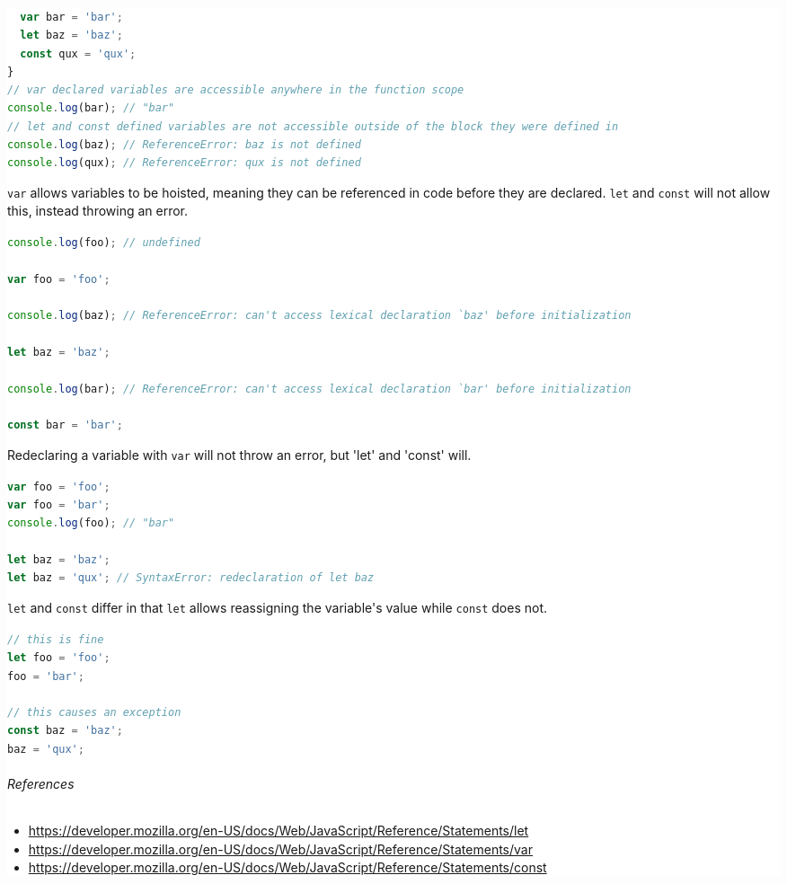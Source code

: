 ```js
  var bar = 'bar';
  let baz = 'baz';
  const qux = 'qux';
}
// var declared variables are accessible anywhere in the function scope
console.log(bar); // "bar"
// let and const defined variables are not accessible outside of the block they were defined in
console.log(baz); // ReferenceError: baz is not defined
console.log(qux); // ReferenceError: qux is not defined
```

`var` allows variables to be hoisted, meaning they can be referenced in code before they are declared. `let` and `const` will not allow this, instead throwing an error.

```js
console.log(foo); // undefined

var foo = 'foo';

console.log(baz); // ReferenceError: can't access lexical declaration `baz' before initialization

let baz = 'baz';

console.log(bar); // ReferenceError: can't access lexical declaration `bar' before initialization

const bar = 'bar';
```

Redeclaring a variable with `var` will not throw an error, but 'let' and 'const' will.

```js
var foo = 'foo';
var foo = 'bar';
console.log(foo); // "bar"

let baz = 'baz';
let baz = 'qux'; // SyntaxError: redeclaration of let baz
```

`let` and `const` differ in that `let` allows reassigning the variable's value while `const` does not.

```js
// this is fine
let foo = 'foo';
foo = 'bar';

// this causes an exception
const baz = 'baz';
baz = 'qux';
```

###### References

-   <https://developer.mozilla.org/en-US/docs/Web/JavaScript/Reference/Statements/let>
-   <https://developer.mozilla.org/en-US/docs/Web/JavaScript/Reference/Statements/var>
-   <https://developer.mozilla.org/en-US/docs/Web/JavaScript/Reference/Statements/const>
